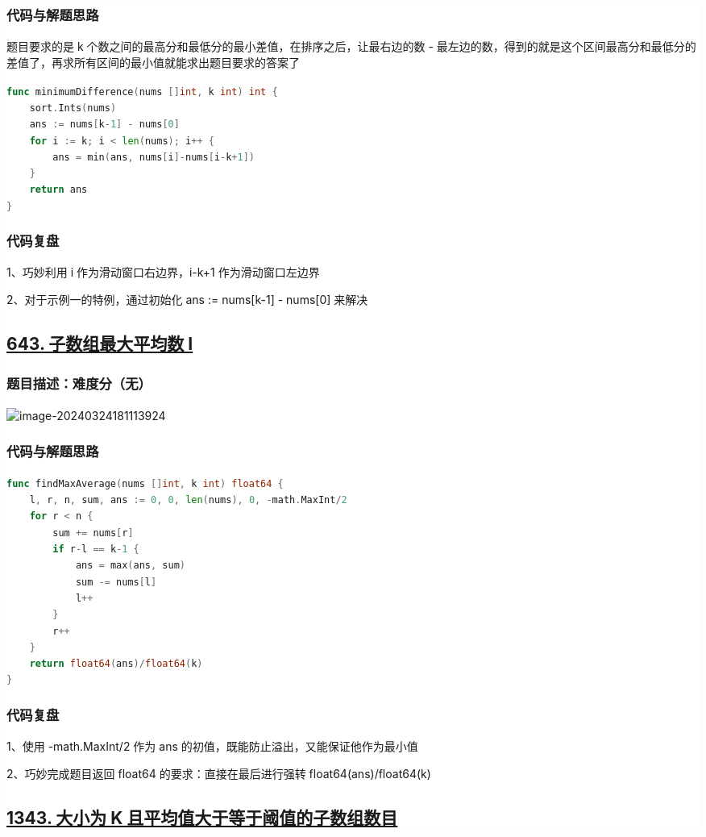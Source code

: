 ### 代码与解题思路

题目要求的是 k 个数之间的最高分和最低分的最小差值，在排序之后，让最右边的数 - 最左边的数，得到的就是这个区间最高分和最低分的差值了，再求所有区间的最小值就能求出题目要求的答案了

```go
func minimumDifference(nums []int, k int) int {
    sort.Ints(nums)
    ans := nums[k-1] - nums[0]
    for i := k; i < len(nums); i++ {
        ans = min(ans, nums[i]-nums[i-k+1])
    }
    return ans
}
```

### 代码复盘

1、巧妙利用 i 作为滑动窗口右边界，i-k+1 作为滑动窗口左边界

2、对于示例一的特例，通过初始化 ans := nums[k-1] - nums[0] 来解决

## 	[643. 子数组最大平均数 I](https://leetcode.cn/problems/maximum-average-subarray-i/)

### 题目描述：难度分（无）

![image-20240324181113924](https://formyblog-1316637577.cos.ap-guangzhou.myqcloud.com/img/image-20240324181113924.png)

### 代码与解题思路

```go
func findMaxAverage(nums []int, k int) float64 {
    l, r, n, sum, ans := 0, 0, len(nums), 0, -math.MaxInt/2
    for r < n {
        sum += nums[r]
        if r-l == k-1 {
            ans = max(ans, sum)
            sum -= nums[l]
            l++
        }
        r++
    }
    return float64(ans)/float64(k)
}
```

### 代码复盘

1、使用 -math.MaxInt/2 作为 ans 的初值，既能防止溢出，又能保证他作为最小值

2、巧妙完成题目返回 float64 的要求：直接在最后进行强转 float64(ans)/float64(k)

## [1343. 大小为 K 且平均值大于等于阈值的子数组数目](https://leetcode.cn/problems/number-of-sub-arrays-of-size-k-and-average-greater-than-or-equal-to-threshold/)
